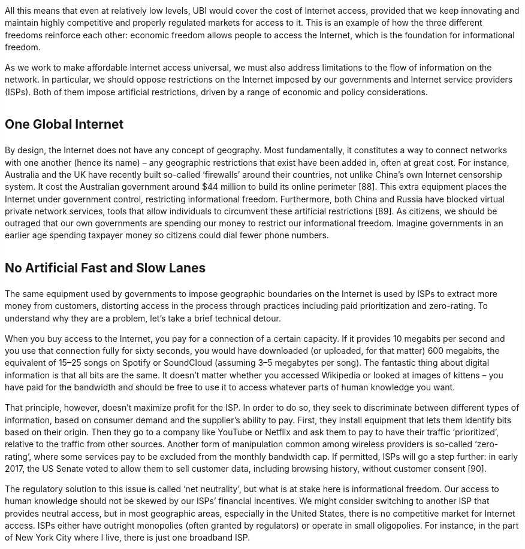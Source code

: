 All this means that even at relatively low levels, UBI would cover the cost of Internet access, provided that we keep innovating and maintain highly competitive and properly regulated markets for access to it. This is an example of how the three different freedoms reinforce each other: economic freedom allows people to access the Internet, which is the foundation for informational freedom. 

As we work to make affordable Internet access universal, we must also address limitations to the flow of information on the network. In particular, we should oppose restrictions on the Internet imposed by our governments and Internet service providers (ISPs). Both of them impose artificial restrictions, driven by a range of economic and policy considerations.


## One Global Internet

By design, the Internet does not have any concept of geography. Most fundamentally, it constitutes a way to connect networks with one another (hence its name) – any geographic restrictions that exist have been added in, often at great cost. For instance, Australia and the UK have recently built so-called ‘firewalls’ around their countries, not unlike China’s own Internet censorship system. It cost the Australian government around $44 million to build its online perimeter [88]. This extra equipment places the Internet under government control, restricting informational freedom. Furthermore, both China and Russia have blocked virtual private network services, tools that allow individuals to circumvent these artificial restrictions [89]. As citizens, we should be outraged that our own governments are spending our money to restrict our informational freedom. Imagine governments in an earlier age spending taxpayer money so citizens could dial fewer phone numbers. 

## No Artificial Fast and Slow Lanes

The same equipment used by governments to impose geographic boundaries on the Internet is used by ISPs to extract more money from customers, distorting access in the process through practices including paid prioritization and zero-rating. To understand why they are a problem, let’s take a brief technical detour.
 
When you buy access to the Internet, you pay for a connection of a certain capacity. If it provides 10 megabits per second and you use that connection fully for sixty seconds, you would have downloaded (or uploaded, for that matter) 600 megabits, the equivalent of 15–25 songs on Spotify or SoundCloud (assuming 3–5 megabytes per song). The fantastic thing about digital information is that all bits are the same. It doesn’t matter whether you accessed Wikipedia or looked at images of kittens – you have paid for the bandwidth and should be free to use it to access whatever parts of human knowledge you want. 

That principle, however, doesn’t maximize profit for the ISP. In order to do so, they seek to discriminate between different types of information, based on consumer demand and the supplier’s ability to pay. First, they install equipment that lets them identify bits based on their origin. Then they go to a company like YouTube or Netflix and ask them to pay to have their traffic ‘prioritized’, relative to the traffic from other sources. Another form of manipulation common among wireless providers is so-called ‘zero-rating’, where some services pay to be excluded from the monthly bandwidth cap. If permitted, ISPs will go a step further: in early 2017, the US Senate voted to allow them to sell customer data, including browsing history, without customer consent [90]. 

The regulatory solution to this issue is called ‘net neutrality’, but what is at stake here is informational freedom. Our access to human knowledge should not be skewed by our ISPs’ financial incentives. We might consider switching to another ISP that provides neutral access, but in most geographic areas, especially in the United States, there is no competitive market for Internet access. ISPs either have outright monopolies (often granted by regulators) or operate in small oligopolies. For instance, in the part of New York City where I live, there is just one broadband ISP. 
